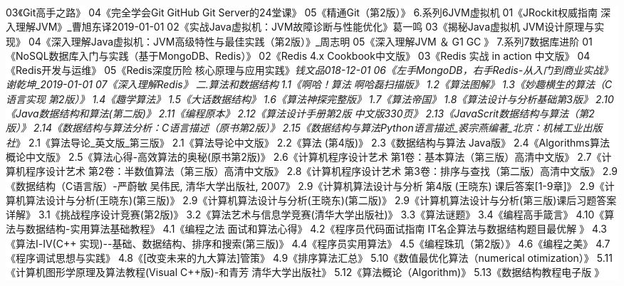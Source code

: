 03《Git高手之路》
04《完全学会Git GitHub Git Server的24堂课》
05《精通Git（第2版）》
6.系列6JVM虚拟机
01《JRockit权威指南 深入理解JVM》_曹旭东译2019-01-01
02《实战Java虚拟机：JVM故障诊断与性能优化》葛一鸣
03《揭秘Java虚拟机 JVM设计原理与实现》
04《深入理解Java虚拟机：JVM高级特性与最佳实践（第2版）》_周志明
05《深入理解JVM ＆ G1 GC 》
7.系列7数据库进阶
01《NoSQL数据库入门与实践（基于MongoDB、Redis）》
02《Redis 4.x Cookbook中文版》
03《Redis 实战 in action 中文版》
04《Redis开发与运维》
05《Redis深度历险 核心原理与应用实践》_钱文品018-12-01
06《左手MongoDB，右手Redis-从入门到商业实战》谢乾坤_2019-01-01
07《深入理解Redis》
二.算法和数据结构
1.1《啊哈！算法 啊哈磊扫描版》
1.2《算法图解》
1.3《妙趣横生的算法（C语言实现 第2版）》
1.4《趣学算法》
1.5《大话数据结构》
1.6《算法神探完整版》
1.7《算法帝国》
1.8《算法设计与分析基础第3版》
2.10《Java数据结构和算法(第二版)》
2.11《编程原本》
2.12《算法设计手册第2版 中文版330页》
2.13《JavaScrit数据结构与算法（第2版）》
2.14《数据结构与算法分析：C语言描述（原书第2版）》
2.15《数据结构与算法Python语言描述_裘宗燕编著_北京：机械工业出版社_》
2.1《算法导论_英文版_第三版》
2.1《算法导论中文版》
2.2《算法 (第4版)》
2.3《数据结构与算法 Java版》
2.4《Algorithms算法概论中文版》
2.5《算法心得-高效算法的奥秘(原书第2版)》
2.6《计算机程序设计艺术 第1卷：基本算法（第三版）高清中文版》
2.7《计算机程序设计艺术 第2卷：半数值算法（第三版）高清中文版》
2.8《计算机程序设计艺术 第3卷：排序与查找（第二版）高清中文版》
2.9《数据结构（C语言版）-严蔚敏 吴伟民, 清华大学出版社, 2007》
2.9《计算机算法设计与分析 第4版 (王晓东) 课后答案[1-9章]》
2.9《计算机算法设计与分析(王晓东)(第三版)》
2.9《计算机算法设计与分析(王晓东)(第二版)》
2.9《计算机算法设计与分析(第三版)课后习题答案详解》
3.1《挑战程序设计竞赛(第2版)》
3.2《算法艺术与信息学竞赛(清华大学出版社)》
3.3《算法谜题》
3.4《编程高手箴言》
4.10《算法与数据结构-实用算法基础教程》
4.1《编程之法  面试和算法心得》
4.2《程序员代码面试指南 IT名企算法与数据结构题目最优解 》
4.3《算法Ⅰ-Ⅳ(C++ 实现)--基础、数据结构、排序和搜索(第三版)》
4.4《程序员实用算法》
4.5《编程珠玑（第2版）》
4.6《编程之美》
4.7《程序调试思想与实践》
4.8《[改变未来的九大算法]管策》
4.9《排序算法汇总》
5.10《数值最优化算法（numerical otimization）》
5.11《计算机图形学原理及算法教程(Visual C++版)-和青芳 清华大学出版社》
5.12《算法概论（Algorithm)》
5.13《数据结构教程电子版 》